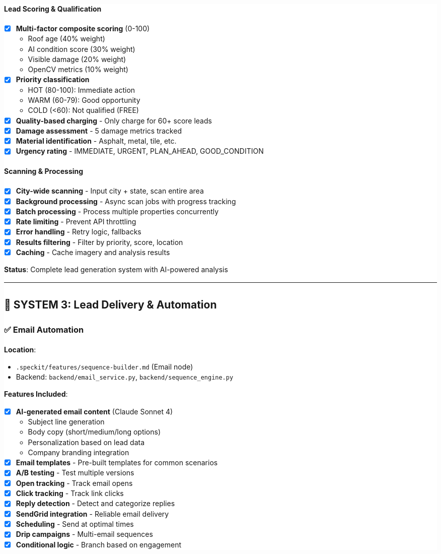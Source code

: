 #### Lead Scoring & Qualification
- [x] **Multi-factor composite scoring** (0-100)
  - Roof age (40% weight)
  - AI condition score (30% weight)
  - Visible damage (20% weight)
  - OpenCV metrics (10% weight)
- [x] **Priority classification**
  - HOT (80-100): Immediate action
  - WARM (60-79): Good opportunity
  - COLD (<60): Not qualified (FREE)
- [x] **Quality-based charging** - Only charge for 60+ score leads
- [x] **Damage assessment** - 5 damage metrics tracked
- [x] **Material identification** - Asphalt, metal, tile, etc.
- [x] **Urgency rating** - IMMEDIATE, URGENT, PLAN_AHEAD, GOOD_CONDITION

#### Scanning & Processing
- [x] **City-wide scanning** - Input city + state, scan entire area
- [x] **Background processing** - Async scan jobs with progress tracking
- [x] **Batch processing** - Process multiple properties concurrently
- [x] **Rate limiting** - Prevent API throttling
- [x] **Error handling** - Retry logic, fallbacks
- [x] **Results filtering** - Filter by priority, score, location
- [x] **Caching** - Cache imagery and analysis results

**Status**: Complete lead generation system with AI-powered analysis

---

## 🎯 SYSTEM 3: Lead Delivery & Automation

### ✅ Email Automation

**Location**: 
- `.speckit/features/sequence-builder.md` (Email node)
- Backend: `backend/email_service.py`, `backend/sequence_engine.py`

**Features Included**:
- [x] **AI-generated email content** (Claude Sonnet 4)
  - Subject line generation
  - Body copy (short/medium/long options)
  - Personalization based on lead data
  - Company branding integration
- [x] **Email templates** - Pre-built templates for common scenarios
- [x] **A/B testing** - Test multiple versions
- [x] **Open tracking** - Track email opens
- [x] **Click tracking** - Track link clicks
- [x] **Reply detection** - Detect and categorize replies
- [x] **SendGrid integration** - Reliable email delivery
- [x] **Scheduling** - Send at optimal times
- [x] **Drip campaigns** - Multi-email sequences
- [x] **Conditional logic** - Branch based on engagement
